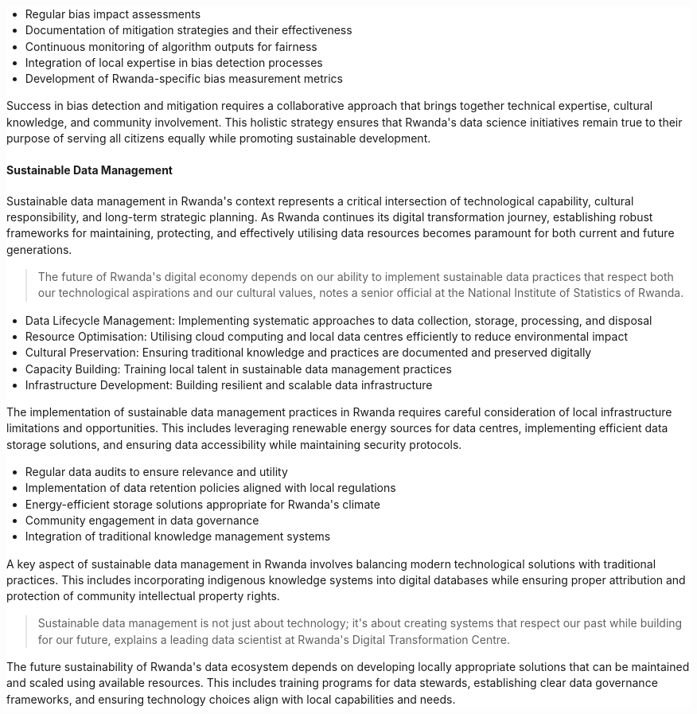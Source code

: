 - Regular bias impact assessments
- Documentation of mitigation strategies and their effectiveness
- Continuous monitoring of algorithm outputs for fairness
- Integration of local expertise in bias detection processes
- Development of Rwanda-specific bias measurement metrics

Success in bias detection and mitigation requires a collaborative approach that brings together technical expertise, cultural knowledge, and community involvement. This holistic strategy ensures that Rwanda's data science initiatives remain true to their purpose of serving all citizens equally while promoting sustainable development.



#### <a id="sustainable-data-management"></a>Sustainable Data Management

Sustainable data management in Rwanda's context represents a critical intersection of technological capability, cultural responsibility, and long-term strategic planning. As Rwanda continues its digital transformation journey, establishing robust frameworks for maintaining, protecting, and effectively utilising data resources becomes paramount for both current and future generations.

> The future of Rwanda's digital economy depends on our ability to implement sustainable data practices that respect both our technological aspirations and our cultural values, notes a senior official at the National Institute of Statistics of Rwanda.

- Data Lifecycle Management: Implementing systematic approaches to data collection, storage, processing, and disposal
- Resource Optimisation: Utilising cloud computing and local data centres efficiently to reduce environmental impact
- Cultural Preservation: Ensuring traditional knowledge and practices are documented and preserved digitally
- Capacity Building: Training local talent in sustainable data management practices
- Infrastructure Development: Building resilient and scalable data infrastructure

The implementation of sustainable data management practices in Rwanda requires careful consideration of local infrastructure limitations and opportunities. This includes leveraging renewable energy sources for data centres, implementing efficient data storage solutions, and ensuring data accessibility while maintaining security protocols.

- Regular data audits to ensure relevance and utility
- Implementation of data retention policies aligned with local regulations
- Energy-efficient storage solutions appropriate for Rwanda's climate
- Community engagement in data governance
- Integration of traditional knowledge management systems

A key aspect of sustainable data management in Rwanda involves balancing modern technological solutions with traditional practices. This includes incorporating indigenous knowledge systems into digital databases while ensuring proper attribution and protection of community intellectual property rights.

> Sustainable data management is not just about technology; it's about creating systems that respect our past while building for our future, explains a leading data scientist at Rwanda's Digital Transformation Centre.

The future sustainability of Rwanda's data ecosystem depends on developing locally appropriate solutions that can be maintained and scaled using available resources. This includes training programs for data stewards, establishing clear data governance frameworks, and ensuring technology choices align with local capabilities and needs.

